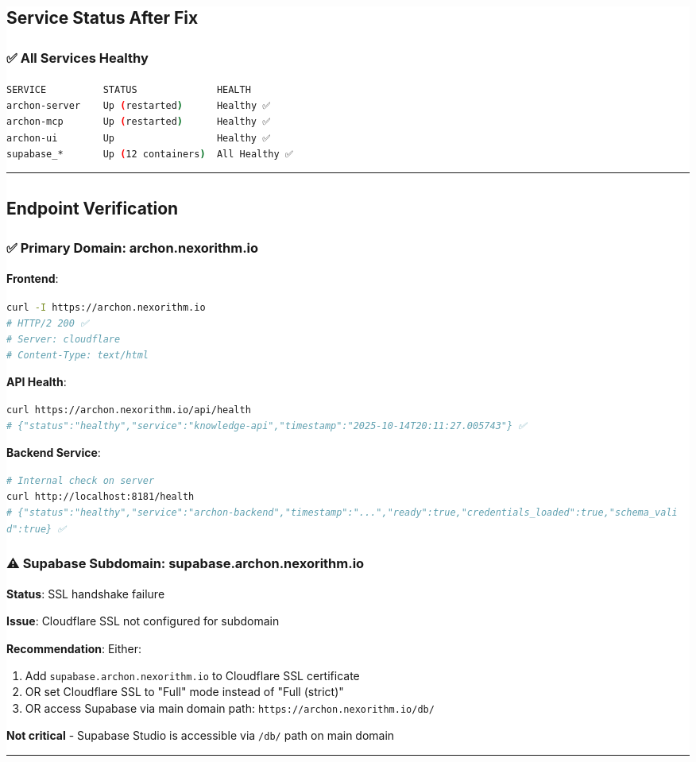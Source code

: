 ## Service Status After Fix

### ✅ All Services Healthy

```bash
SERVICE          STATUS              HEALTH
archon-server    Up (restarted)      Healthy ✅
archon-mcp       Up (restarted)      Healthy ✅
archon-ui        Up                  Healthy ✅
supabase_*       Up (12 containers)  All Healthy ✅
```

---

## Endpoint Verification

### ✅ Primary Domain: archon.nexorithm.io

**Frontend**:
```bash
curl -I https://archon.nexorithm.io
# HTTP/2 200 ✅
# Server: cloudflare
# Content-Type: text/html
```

**API Health**:
```bash
curl https://archon.nexorithm.io/api/health
# {"status":"healthy","service":"knowledge-api","timestamp":"2025-10-14T20:11:27.005743"} ✅
```

**Backend Service**:
```bash
# Internal check on server
curl http://localhost:8181/health
# {"status":"healthy","service":"archon-backend","timestamp":"...","ready":true,"credentials_loaded":true,"schema_valid":true} ✅
```

### ⚠️ Supabase Subdomain: supabase.archon.nexorithm.io

**Status**: SSL handshake failure

**Issue**: Cloudflare SSL not configured for subdomain

**Recommendation**: Either:
1. Add `supabase.archon.nexorithm.io` to Cloudflare SSL certificate
2. OR set Cloudflare SSL to "Full" mode instead of "Full (strict)"
3. OR access Supabase via main domain path: `https://archon.nexorithm.io/db/`

**Not critical** - Supabase Studio is accessible via `/db/` path on main domain

---
